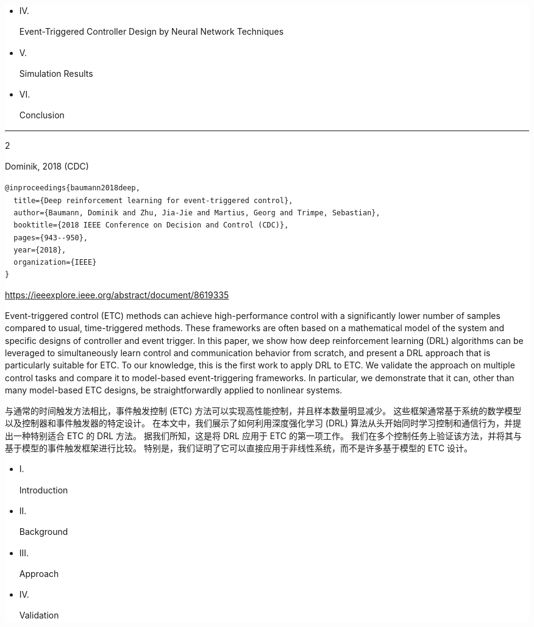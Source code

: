 - IV.

    Event-Triggered Controller Design by Neural Network Techniques

- V.

    Simulation Results

- VI.

    Conclusion

---

2

Dominik, 2018 (CDC)

```tex
@inproceedings{baumann2018deep,
  title={Deep reinforcement learning for event-triggered control},
  author={Baumann, Dominik and Zhu, Jia-Jie and Martius, Georg and Trimpe, Sebastian},
  booktitle={2018 IEEE Conference on Decision and Control (CDC)},
  pages={943--950},
  year={2018},
  organization={IEEE}
}
```

https://ieeexplore.ieee.org/abstract/document/8619335

Event-triggered control (ETC) methods can achieve high-performance control with a significantly lower number of samples compared to usual, time-triggered methods. These frameworks are often based on a mathematical model of the system and specific designs of controller and event trigger. In this paper, we show how deep reinforcement learning (DRL) algorithms can be leveraged to simultaneously learn control and communication behavior from scratch, and present a DRL approach that is particularly suitable for ETC. To our knowledge, this is the first work to apply DRL to ETC. We validate the approach on multiple control tasks and compare it to model-based event-triggering frameworks. In particular, we demonstrate that it can, other than many model-based ETC designs, be straightforwardly applied to nonlinear systems.

与通常的时间触发方法相比，事件触发控制 (ETC) 方法可以实现高性能控制，并且样本数量明显减少。 这些框架通常基于系统的数学模型以及控制器和事件触发器的特定设计。 在本文中，我们展示了如何利用深度强化学习 (DRL) 算法从头开始同时学习控制和通信行为，并提出一种特别适合 ETC 的 DRL 方法。 据我们所知，这是将 DRL 应用于 ETC 的第一项工作。 我们在多个控制任务上验证该方法，并将其与基于模型的事件触发框架进行比较。 特别是，我们证明了它可以直接应用于非线性系统，而不是许多基于模型的 ETC 设计。

- I.

    Introduction

- II.

    Background

- III.

    Approach

- IV.

    Validation
